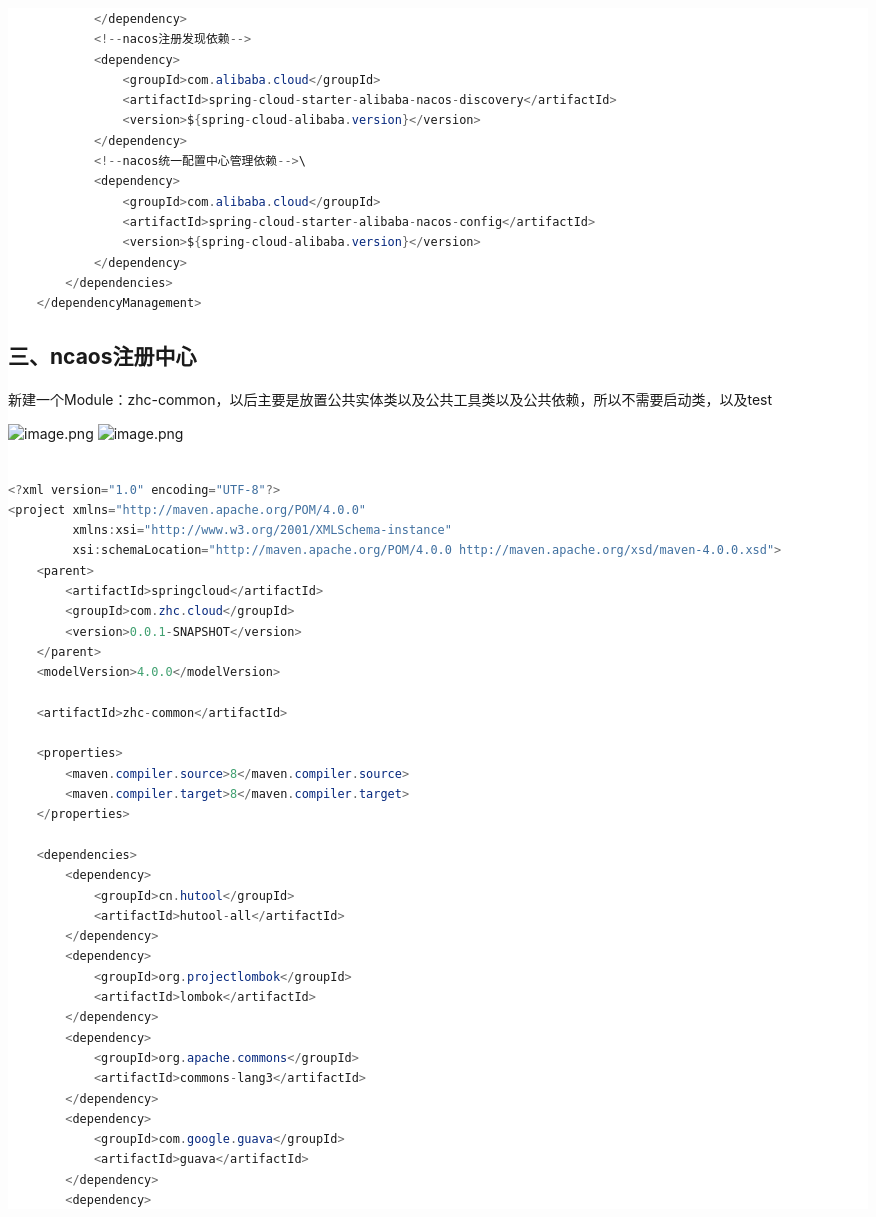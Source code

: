 ``` java
            </dependency>
            <!--nacos注册发现依赖-->
            <dependency>
                <groupId>com.alibaba.cloud</groupId>
                <artifactId>spring-cloud-starter-alibaba-nacos-discovery</artifactId>
                <version>${spring-cloud-alibaba.version}</version>
            </dependency>
            <!--nacos统一配置中心管理依赖-->\
            <dependency>
                <groupId>com.alibaba.cloud</groupId>
                <artifactId>spring-cloud-starter-alibaba-nacos-config</artifactId>
                <version>${spring-cloud-alibaba.version}</version>
            </dependency>
        </dependencies>
    </dependencyManagement>
```

## 三、ncaos注册中心
新建一个Module：zhc-common，以后主要是放置公共实体类以及公共工具类以及公共依赖，所以不需要启动类，以及test

![image.png](https://p9-juejin.byteimg.com/tos-cn-i-k3u1fbpfcp/2a312c782a01448587b74173ee32d780~tplv-k3u1fbpfcp-watermark.image?)
![image.png](https://p3-juejin.byteimg.com/tos-cn-i-k3u1fbpfcp/b57dac9e348a43349bae48913a625881~tplv-k3u1fbpfcp-watermark.image?)


``` java

<?xml version="1.0" encoding="UTF-8"?>
<project xmlns="http://maven.apache.org/POM/4.0.0"
         xmlns:xsi="http://www.w3.org/2001/XMLSchema-instance"
         xsi:schemaLocation="http://maven.apache.org/POM/4.0.0 http://maven.apache.org/xsd/maven-4.0.0.xsd">
    <parent>
        <artifactId>springcloud</artifactId>
        <groupId>com.zhc.cloud</groupId>
        <version>0.0.1-SNAPSHOT</version>
    </parent>
    <modelVersion>4.0.0</modelVersion>

    <artifactId>zhc-common</artifactId>

    <properties>
        <maven.compiler.source>8</maven.compiler.source>
        <maven.compiler.target>8</maven.compiler.target>
    </properties>

    <dependencies>
        <dependency>
            <groupId>cn.hutool</groupId>
            <artifactId>hutool-all</artifactId>
        </dependency>
        <dependency>
            <groupId>org.projectlombok</groupId>
            <artifactId>lombok</artifactId>
        </dependency>
        <dependency>
            <groupId>org.apache.commons</groupId>
            <artifactId>commons-lang3</artifactId>
        </dependency>
        <dependency>
            <groupId>com.google.guava</groupId>
            <artifactId>guava</artifactId>
        </dependency>
        <dependency>
```